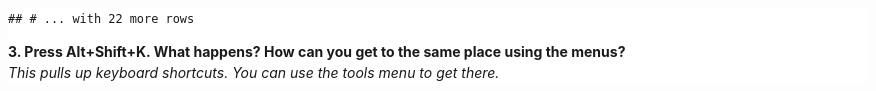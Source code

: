 ```
## # ... with 22 more rows
```

**3. Press Alt+Shift+K. What happens? How can you get to the same place using the menus?**  
_This pulls up keyboard shortcuts. You can use the tools menu to get there._
